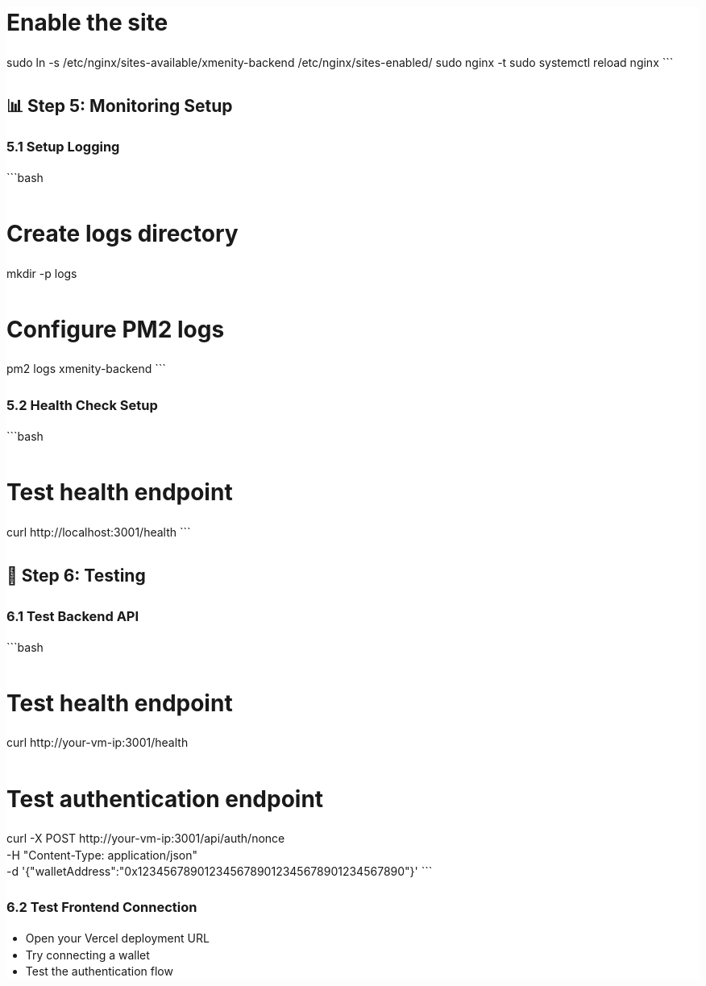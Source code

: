 # Enable the site
sudo ln -s /etc/nginx/sites-available/xmenity-backend /etc/nginx/sites-enabled/
sudo nginx -t
sudo systemctl reload nginx
\`\`\`

## 📊 Step 5: Monitoring Setup

### 5.1 Setup Logging
\`\`\`bash
# Create logs directory
mkdir -p logs

# Configure PM2 logs
pm2 logs xmenity-backend
\`\`\`

### 5.2 Health Check Setup
\`\`\`bash
# Test health endpoint
curl http://localhost:3001/health
\`\`\`

## 🧪 Step 6: Testing

### 6.1 Test Backend API
\`\`\`bash
# Test health endpoint
curl http://your-vm-ip:3001/health

# Test authentication endpoint
curl -X POST http://your-vm-ip:3001/api/auth/nonce \
  -H "Content-Type: application/json" \
  -d '{"walletAddress":"0x1234567890123456789012345678901234567890"}'
\`\`\`

### 6.2 Test Frontend Connection
- Open your Vercel deployment URL
- Try connecting a wallet
- Test the authentication flow
